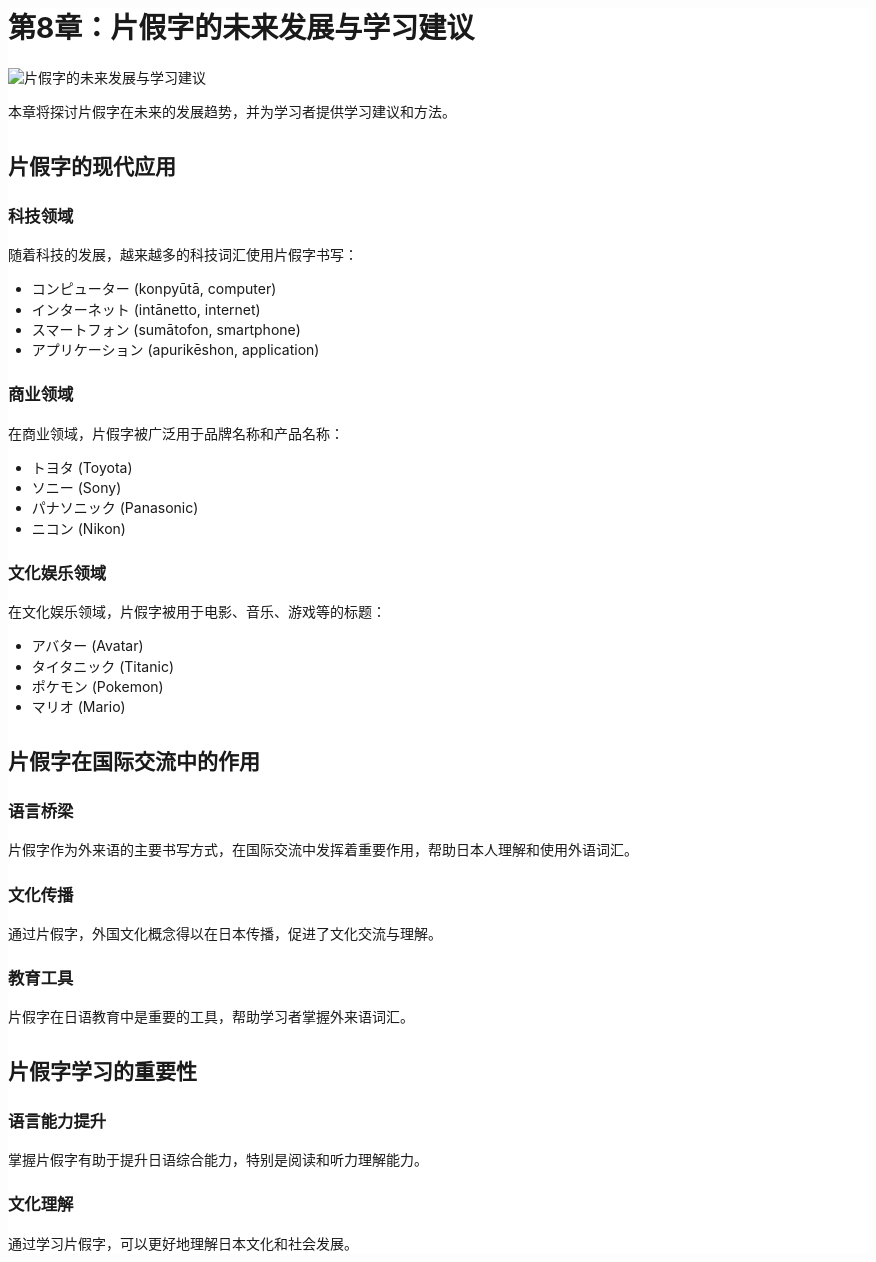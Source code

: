 # 第8章：片假字的未来发展与学习建议

![片假字的未来发展与学习建议](/user-illustrations/chapter_08.svg)

本章将探讨片假字在未来的发展趋势，并为学习者提供学习建议和方法。

## 片假字的现代应用

### 科技领域
随着科技的发展，越来越多的科技词汇使用片假字书写：
- コンピューター (konpyūtā, computer)
- インターネット (intānetto, internet)
- スマートフォン (sumātofon, smartphone)
- アプリケーション (apurikēshon, application)

### 商业领域
在商业领域，片假字被广泛用于品牌名称和产品名称：
- トヨタ (Toyota)
- ソニー (Sony)
- パナソニック (Panasonic)
- ニコン (Nikon)

### 文化娱乐领域
在文化娱乐领域，片假字被用于电影、音乐、游戏等的标题：
- アバター (Avatar)
- タイタニック (Titanic)
- ポケモン (Pokemon)
- マリオ (Mario)

## 片假字在国际交流中的作用

### 语言桥梁
片假字作为外来语的主要书写方式，在国际交流中发挥着重要作用，帮助日本人理解和使用外语词汇。

### 文化传播
通过片假字，外国文化概念得以在日本传播，促进了文化交流与理解。

### 教育工具
片假字在日语教育中是重要的工具，帮助学习者掌握外来语词汇。

## 片假字学习的重要性

### 语言能力提升
掌握片假字有助于提升日语综合能力，特别是阅读和听力理解能力。

### 文化理解
通过学习片假字，可以更好地理解日本文化和社会发展。
